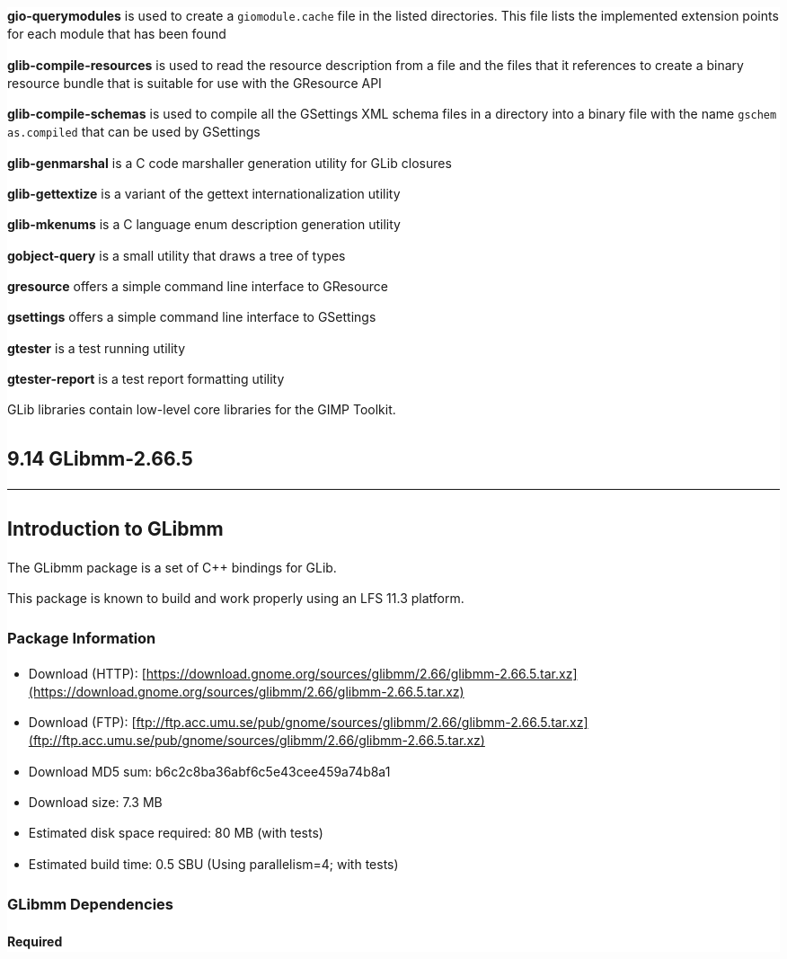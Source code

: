 **gio-querymodules**            is used to create a `giomodule.cache` file in the listed directories. This file lists the implemented extension points for each module that has been found

**glib-compile-resources**      is used to read the resource description from a file and the files that it references to create a binary resource bundle that is suitable for use with the GResource API

**glib-compile-schemas**        is used to compile all the GSettings XML schema files in a directory into a binary file with the name `gschemas.compiled` that can be used by GSettings

**glib-genmarshal**             is a C code marshaller generation utility for GLib closures

**glib-gettextize**             is a variant of the gettext internationalization utility

**glib-mkenums**                is a C language enum description generation utility

**gobject-query**               is a small utility that draws a tree of types

**gresource**                   offers a simple command line interface to GResource

**gsettings**                   offers a simple command line interface to GSettings

**gtester**                     is a test running utility

**gtester-report**              is a test report formatting utility

GLib libraries                  contain low-level core libraries for the GIMP Toolkit.


## 9.14 GLibmm-2.66.5
--------

Introduction to GLibmm
----------------------

The GLibmm package is a set of C++ bindings for GLib.

This package is known to build and work properly using an LFS 11.3 platform.

### Package Information

*   Download (HTTP): [https://download.gnome.org/sources/glibmm/2.66/glibmm-2.66.5.tar.xz](https://download.gnome.org/sources/glibmm/2.66/glibmm-2.66.5.tar.xz)
    
*   Download (FTP): [ftp://ftp.acc.umu.se/pub/gnome/sources/glibmm/2.66/glibmm-2.66.5.tar.xz](ftp://ftp.acc.umu.se/pub/gnome/sources/glibmm/2.66/glibmm-2.66.5.tar.xz)
    
*   Download MD5 sum: b6c2c8ba36abf6c5e43cee459a74b8a1
    
*   Download size: 7.3 MB
    
*   Estimated disk space required: 80 MB (with tests)
    
*   Estimated build time: 0.5 SBU (Using parallelism=4; with tests)
    

### GLibmm Dependencies

#### Required
